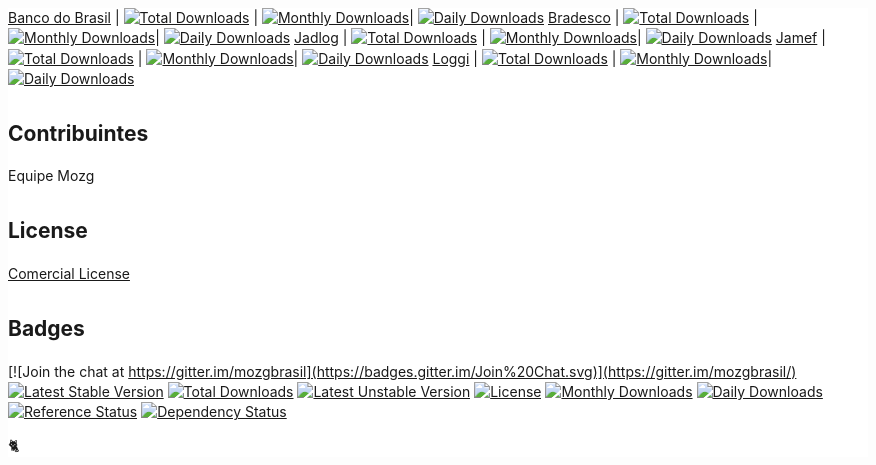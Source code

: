 [Banco do Brasil](https://packagist.org/packages/mozgbrasil/magento-bancodobrasil-php_56/stats) | [![Total Downloads](https://poser.pugx.org/mozgbrasil/magento-bancodobrasil-php_56/downloads)](https://packagist.org/packages/mozgbrasil/magento-bancodobrasil-php_56) | [![Monthly Downloads](https://poser.pugx.org/mozgbrasil/magento-bancodobrasil-php_56/d/monthly)](https://packagist.org/packages/mozgbrasil/magento-bancodobrasil-php_56)| [![Daily Downloads](https://poser.pugx.org/mozgbrasil/magento-bancodobrasil-php_56/d/daily)](https://packagist.org/packages/mozgbrasil/magento-bancodobrasil-php_56)
[Bradesco](https://packagist.org/packages/mozgbrasil/magento-bradesco-php_56/stats) | [![Total Downloads](https://poser.pugx.org/mozgbrasil/magento-bradesco-php_56/downloads)](https://packagist.org/packages/mozgbrasil/magento-bradesco-php_56) | [![Monthly Downloads](https://poser.pugx.org/mozgbrasil/magento-bradesco-php_56/d/monthly)](https://packagist.org/packages/mozgbrasil/magento-bradesco-php_56)| [![Daily Downloads](https://poser.pugx.org/mozgbrasil/magento-bradesco-php_56/d/daily)](https://packagist.org/packages/mozgbrasil/magento-bradesco-php_56)
[Jadlog](https://packagist.org/packages/mozgbrasil/magento-jadlog-php_56/stats) | [![Total Downloads](https://poser.pugx.org/mozgbrasil/magento-jadlog-php_56/downloads)](https://packagist.org/packages/mozgbrasil/magento-jadlog-php_56) | [![Monthly Downloads](https://poser.pugx.org/mozgbrasil/magento-jadlog-php_56/d/monthly)](https://packagist.org/packages/mozgbrasil/magento-jadlog-php_56)| [![Daily Downloads](https://poser.pugx.org/mozgbrasil/magento-jadlog-php_56/d/daily)](https://packagist.org/packages/mozgbrasil/magento-jadlog-php_56)
[Jamef](https://packagist.org/packages/mozgbrasil/magento-jamef-php_56/stats) | [![Total Downloads](https://poser.pugx.org/mozgbrasil/magento-jamef-php_56/downloads)](https://packagist.org/packages/mozgbrasil/magento-jamef-php_56) | [![Monthly Downloads](https://poser.pugx.org/mozgbrasil/magento-jamef-php_56/d/monthly)](https://packagist.org/packages/mozgbrasil/magento-jamef-php_56)| [![Daily Downloads](https://poser.pugx.org/mozgbrasil/magento-jamef-php_56/d/daily)](https://packagist.org/packages/mozgbrasil/magento-jamef-php_56)
[Loggi](https://packagist.org/packages/mozgbrasil/magento-loggi-php_56/stats) | [![Total Downloads](https://poser.pugx.org/mozgbrasil/magento-loggi-php_56/downloads)](https://packagist.org/packages/mozgbrasil/magento-loggi-php_56) | [![Monthly Downloads](https://poser.pugx.org/mozgbrasil/magento-loggi-php_56/d/monthly)](https://packagist.org/packages/mozgbrasil/magento-loggi-php_56)| [![Daily Downloads](https://poser.pugx.org/mozgbrasil/magento-loggi-php_56/d/daily)](https://packagist.org/packages/mozgbrasil/magento-loggi-php_56)

## Contribuintes

Equipe Mozg

## License

[Comercial License](LICENSE.txt)

## Badges

[![Join the chat at https://gitter.im/mozgbrasil](https://badges.gitter.im/Join%20Chat.svg)](https://gitter.im/mozgbrasil/)
[![Latest Stable Version](https://poser.pugx.org/mozgbrasil/magento-base-php_56/v/stable)](https://packagist.org/packages/mozgbrasil/magento-base-php_56)
[![Total Downloads](https://poser.pugx.org/mozgbrasil/magento-base-php_56/downloads)](https://packagist.org/packages/mozgbrasil/magento-base-php_56)
[![Latest Unstable Version](https://poser.pugx.org/mozgbrasil/magento-base-php_56/v/unstable)](https://packagist.org/packages/mozgbrasil/magento-base-php_56)
[![License](https://poser.pugx.org/mozgbrasil/magento-base-php_56/license)](https://packagist.org/packages/mozgbrasil/magento-base-php_56)
[![Monthly Downloads](https://poser.pugx.org/mozgbrasil/magento-base-php_56/d/monthly)](https://packagist.org/packages/mozgbrasil/magento-base-php_56)
[![Daily Downloads](https://poser.pugx.org/mozgbrasil/magento-base-php_56/d/daily)](https://packagist.org/packages/mozgbrasil/magento-base-php_56)
[![Reference Status](https://www.versioneye.com/php/mozgbrasil:magento-base-php_56/reference_badge.svg?style=flat-square)](https://www.versioneye.com/php/mozgbrasil:magento-base-php_56/references)
[![Dependency Status](https://www.versioneye.com/php/mozgbrasil:magento-base-php_56/1.0.0/badge?style=flat-square)](https://www.versioneye.com/php/mozgbrasil:magento-base-php_56/1.0.0)

:cat2:
